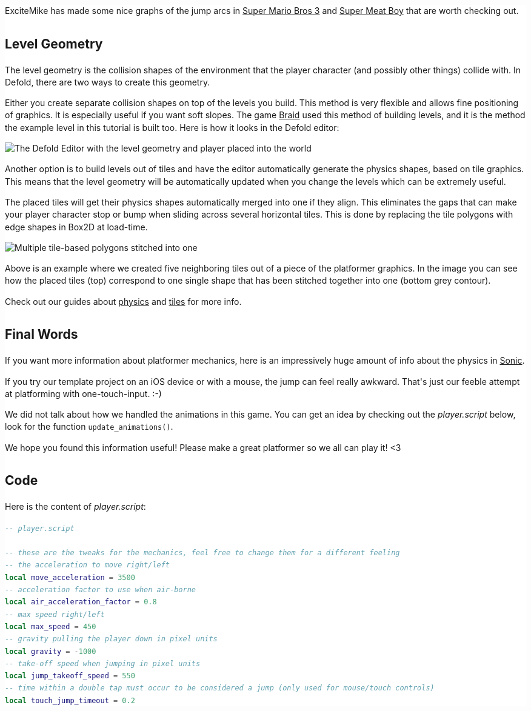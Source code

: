 ExciteMike has made some nice graphs of the jump arcs in [Super Mario Bros 3](http://meyermike.com/wp/?p=175) and [Super Meat Boy](http://meyermike.com/wp/?p=160) that are worth checking out.

## Level Geometry

The level geometry is the collision shapes of the environment that the player character (and possibly other things) collide with. In Defold, there are two ways to create this geometry.

Either you create separate collision shapes on top of the levels you build. This method is very flexible and allows fine positioning of graphics. It is especially useful if you want soft slopes.
The game [Braid](http://braid-game.com/) used this method of building levels, and it is the method the example level in this tutorial is built too. Here is how it looks in the Defold editor:

![The Defold Editor with the level geometry and player placed into the world](../images/platformer/editor.png)

Another option is to build levels out of tiles and have the editor automatically generate the physics shapes, based on tile graphics. This means that the level geometry will be automatically updated when you change the levels which can be extremely useful.

The placed tiles will get their physics shapes automatically merged into one if they align.
This eliminates the gaps that can make your player character stop or bump when sliding across several horizontal tiles. This is done by replacing the tile polygons with edge shapes in Box2D at load-time.

![Multiple tile-based polygons stitched into one](../images/platformer/stitching.png)

Above is an example where we created five neighboring tiles out of a piece of the platformer graphics. In the image you can see how the placed tiles (top) correspond to one single shape that has been stitched together into one (bottom grey contour).

Check out our guides about [physics](/manuals/physics) and [tiles](/manuals/2dgraphics) for more info.

## Final Words

If you want more information about platformer mechanics, here is an impressively huge amount of info about the physics in [Sonic](http://info.sonicretro.org/Sonic_Physics_Guide).

If you try our template project on an iOS device or with a mouse, the jump can feel really awkward.
That's just our feeble attempt at platforming with one-touch-input. :-)

We did not talk about how we handled the animations in this game. You can get an idea by checking out the *player.script* below, look for the function `update_animations()`.

We hope you found this information useful!
Please make a great platformer so we all can play it! <3

## Code

Here is the content of *player.script*:

```lua
-- player.script

-- these are the tweaks for the mechanics, feel free to change them for a different feeling
-- the acceleration to move right/left
local move_acceleration = 3500
-- acceleration factor to use when air-borne
local air_acceleration_factor = 0.8
-- max speed right/left
local max_speed = 450
-- gravity pulling the player down in pixel units
local gravity = -1000
-- take-off speed when jumping in pixel units
local jump_takeoff_speed = 550
-- time within a double tap must occur to be considered a jump (only used for mouse/touch controls)
local touch_jump_timeout = 0.2
```